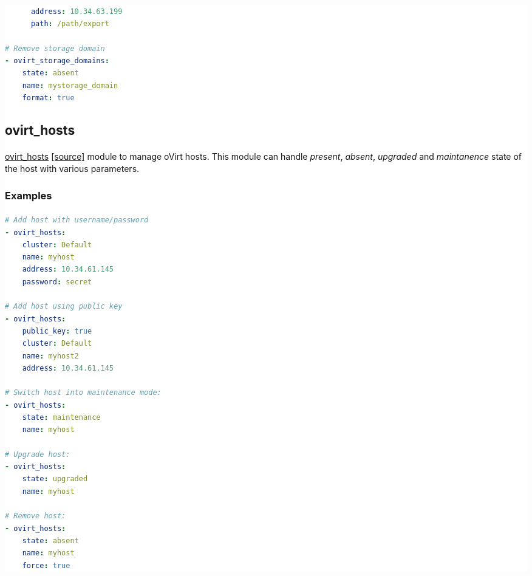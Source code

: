 ```yaml
      address: 10.34.63.199
      path: /path/export

# Remove storage domain
- ovirt_storage_domains:
    state: absent
    name: mystorage_domain
    format: true
```

## ovirt_hosts
[ovirt_hosts](http://ovirt-ansible-modules.readthedocs.io/en/latest/_modules/ovirt_hosts_module.html)
[[source]](https://github.com/machacekondra/ovirt-ansible-example/blob/master/library/ovirt_hosts.py)
module to manage oVirt hosts. This module can handle _present_, _absent_, _upgraded_ and _maintanence_ state of the host with
various parameters.

### Examples
```yaml
# Add host with username/password
- ovirt_hosts:
    cluster: Default
    name: myhost
    address: 10.34.61.145
    password: secret

# Add host using public key
- ovirt_hosts:
    public_key: true
    cluster: Default
    name: myhost2
    address: 10.34.61.145

# Switch host into maintenance mode:
- ovirt_hosts:
    state: maintenance
    name: myhost

# Upgrade host:
- ovirt_hosts:
    state: upgraded
    name: myhost

# Remove host:
- ovirt_hosts:
    state: absent
    name: myhost
    force: true
```


[ovirt_auth]: #ovirtauth
[ovirt_vms]: #ovirtvms
[ovirt_disks]: #ovirtdisks
[ovirt_datacenters]: #ovirtdatacenters
[ovirt_clusters]: #ovirtclusters
[ovirt_networks]: #ovirtnetworks
[ovirt_storage_domains]: #ovirtstoragedomains
[ovirt_hosts]: #ovirthosts
[ovirt_host_pm]: #ovirthostpm
[ovirt_host_networks]: #ovirthostnetworks
[ovirt_external_providers]: #ovirtexternalproviders
[ovirt_nics]: #ovirtnics
[ovirt_templates]: #ovirttemplates
[ovirt_vmpools]: #ovirtvmpools
[ovirt_users]: #ovirtusers
[ovirt_groups]: #ovirtgroups
[ovirt_permissions]: #ovirtpermissions